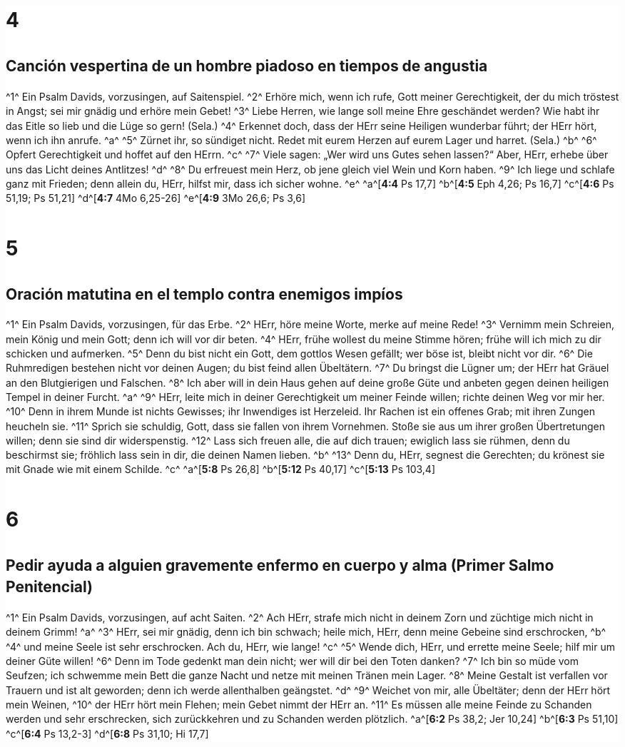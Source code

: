 # 4
## Canción vespertina de un hombre piadoso en tiempos de angustia
^1^ Ein Psalm Davids, vorzusingen, auf Saitenspiel. ^2^ Erhöre mich, wenn ich rufe, Gott meiner Gerechtigkeit, der du mich tröstest in Angst; sei mir gnädig und erhöre mein Gebet! ^3^ Liebe Herren, wie lange soll meine Ehre geschändet werden? Wie habt ihr das Eitle so lieb und die Lüge so gern! (Sela.) ^4^ Erkennet doch, dass der HErr seine Heiligen wunderbar führt; der HErr hört, wenn ich ihn anrufe. ^a^ ^5^ Zürnet ihr, so sündiget nicht. Redet mit eurem Herzen auf eurem Lager und harret. (Sela.) ^b^ ^6^ Opfert Gerechtigkeit und hoffet auf den HErrn. ^c^ ^7^ Viele sagen: „Wer wird uns Gutes sehen lassen?“ Aber, HErr, erhebe über uns das Licht deines Antlitzes! ^d^ ^8^ Du erfreuest mein Herz, ob jene gleich viel Wein und Korn haben. ^9^ Ich liege und schlafe ganz mit Frieden; denn allein du, HErr, hilfst mir, dass ich sicher wohne. ^e^ 
^a^[**4:4** Ps 17,7] ^b^[**4:5** Eph 4,26; Ps 16,7] ^c^[**4:6** Ps 51,19; Ps 51,21] ^d^[**4:7** 4Mo 6,25-26] ^e^[**4:9** 3Mo 26,6; Ps 3,6]

# 5
## Oración matutina en el templo contra enemigos impíos
^1^ Ein Psalm Davids, vorzusingen, für das Erbe. ^2^ HErr, höre meine Worte, merke auf meine Rede! ^3^ Vernimm mein Schreien, mein König und mein Gott; denn ich will vor dir beten. ^4^ HErr, frühe wollest du meine Stimme hören; frühe will ich mich zu dir schicken und aufmerken. ^5^ Denn du bist nicht ein Gott, dem gottlos Wesen gefällt; wer böse ist, bleibt nicht vor dir. ^6^ Die Ruhmredigen bestehen nicht vor deinen Augen; du bist feind allen Übeltätern. ^7^ Du bringst die Lügner um; der HErr hat Gräuel an den Blutgierigen und Falschen. ^8^ Ich aber will in dein Haus gehen auf deine große Güte und anbeten gegen deinen heiligen Tempel in deiner Furcht. ^a^ ^9^ HErr, leite mich in deiner Gerechtigkeit um meiner Feinde willen; richte deinen Weg vor mir her. ^10^ Denn in ihrem Munde ist nichts Gewisses; ihr Inwendiges ist Herzeleid. Ihr Rachen ist ein offenes Grab; mit ihren Zungen heucheln sie. ^11^ Sprich sie schuldig, Gott, dass sie fallen von ihrem Vornehmen. Stoße sie aus um ihrer großen Übertretungen willen; denn sie sind dir widerspenstig. ^12^ Lass sich freuen alle, die auf dich trauen; ewiglich lass sie rühmen, denn du beschirmst sie; fröhlich lass sein in dir, die deinen Namen lieben. ^b^ ^13^ Denn du, HErr, segnest die Gerechten; du krönest sie mit Gnade wie mit einem Schilde. ^c^ 
^a^[**5:8** Ps 26,8] ^b^[**5:12** Ps 40,17] ^c^[**5:13** Ps 103,4]

# 6
## Pedir ayuda a alguien gravemente enfermo en cuerpo y alma (Primer Salmo Penitencial)
^1^ Ein Psalm Davids, vorzusingen, auf acht Saiten. ^2^ Ach HErr, strafe mich nicht in deinem Zorn und züchtige mich nicht in deinem Grimm! ^a^ ^3^ HErr, sei mir gnädig, denn ich bin schwach; heile mich, HErr, denn meine Gebeine sind erschrocken, ^b^ ^4^ und meine Seele ist sehr erschrocken. Ach du, HErr, wie lange! ^c^ ^5^ Wende dich, HErr, und errette meine Seele; hilf mir um deiner Güte willen! ^6^ Denn im Tode gedenkt man dein nicht; wer will dir bei den Toten danken? ^7^ Ich bin so müde vom Seufzen; ich schwemme mein Bett die ganze Nacht und netze mit meinen Tränen mein Lager. ^8^ Meine Gestalt ist verfallen vor Trauern und ist alt geworden; denn ich werde allenthalben geängstet. ^d^ ^9^ Weichet von mir, alle Übeltäter; denn der HErr hört mein Weinen, ^10^ der HErr hört mein Flehen; mein Gebet nimmt der HErr an. ^11^ Es müssen alle meine Feinde zu Schanden werden und sehr erschrecken, sich zurückkehren und zu Schanden werden plötzlich.
^a^[**6:2** Ps 38,2; Jer 10,24] ^b^[**6:3** Ps 51,10] ^c^[**6:4** Ps 13,2-3] ^d^[**6:8** Ps 31,10; Hi 17,7]
